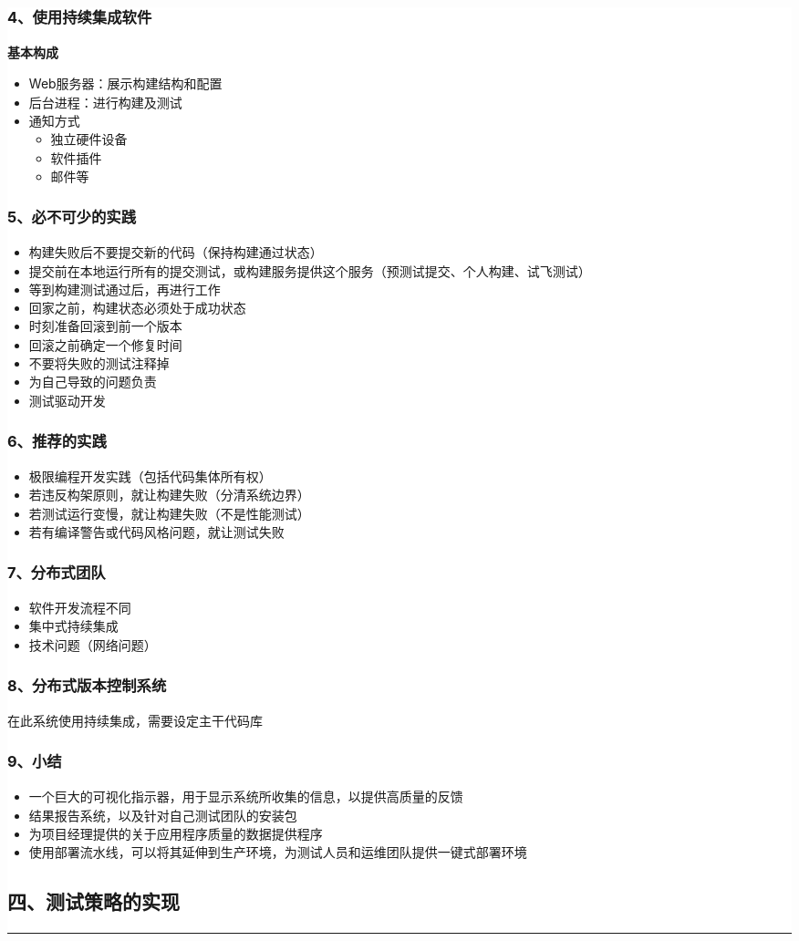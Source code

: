 
### 4、使用持续集成软件

**基本构成**
* Web服务器：展示构建结构和配置
* 后台进程：进行构建及测试
* 通知方式
	* 独立硬件设备
	* 软件插件
	* 邮件等




### 5、必不可少的实践
* 构建失败后不要提交新的代码（保持构建通过状态）
* 提交前在本地运行所有的提交测试，或构建服务提供这个服务（预测试提交、个人构建、试飞测试）
* 等到构建测试通过后，再进行工作
* 回家之前，构建状态必须处于成功状态
* 时刻准备回滚到前一个版本
* 回滚之前确定一个修复时间
* 不要将失败的测试注释掉
* 为自己导致的问题负责
* 测试驱动开发



### 6、推荐的实践
* 极限编程开发实践（包括代码集体所有权）
* 若违反构架原则，就让构建失败（分清系统边界）
* 若测试运行变慢，就让构建失败（不是性能测试）
* 若有编译警告或代码风格问题，就让测试失败


### 7、分布式团队
* 软件开发流程不同
* 集中式持续集成
* 技术问题（网络问题）



### 8、分布式版本控制系统
在此系统使用持续集成，需要设定主干代码库




### 9、小结
* 一个巨大的可视化指示器，用于显示系统所收集的信息，以提供高质量的反馈
* 结果报告系统，以及针对自己测试团队的安装包
* 为项目经理提供的关于应用程序质量的数据提供程序
* 使用部署流水线，可以将其延伸到生产环境，为测试人员和运维团队提供一键式部署环境


## 四、测试策略的实现
***********
